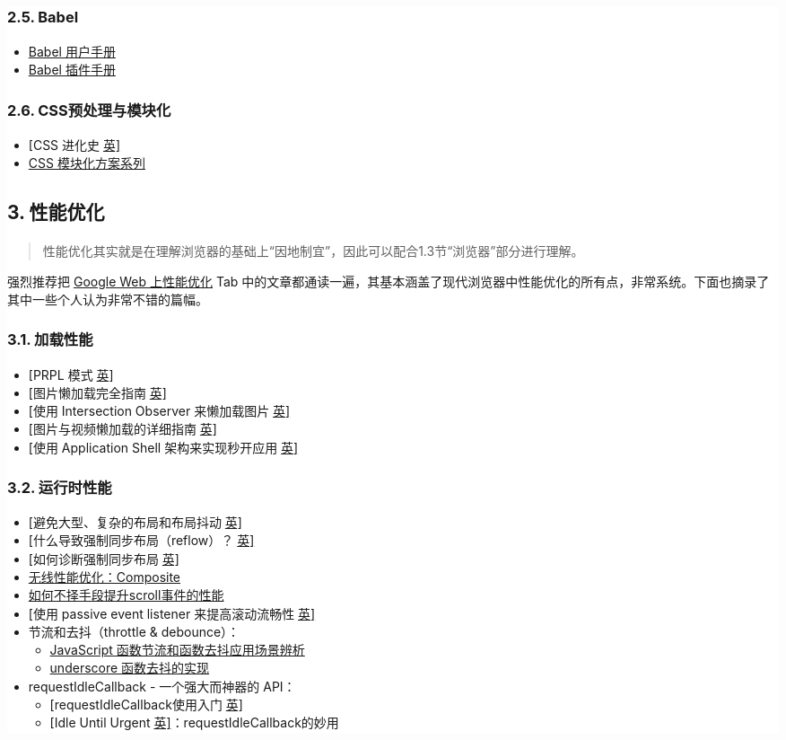 ### 2.5. Babel

- [Babel 用户手册](https://link.juejin.cn?target=https%3A%2F%2Fgithub.com%2Fjamiebuilds%2Fbabel-handbook%2Fblob%2Fmaster%2Ftranslations%2Fzh-Hans%2Fuser-handbook.md)
- [Babel 插件手册](https://link.juejin.cn?target=https%3A%2F%2Fgithub.com%2Fjamiebuilds%2Fbabel-handbook%2Fblob%2Fmaster%2Ftranslations%2Fzh-Hans%2Fplugin-handbook.md)

### 2.6. CSS预处理与模块化

- [CSS 进化史 [英\]](https://link.juejin.cn?target=https%3A%2F%2Fmedium.com%2F%40perezpriego7%2Fcss-evolution-from-css-sass-bem-css-modules-to-styled-components-d4c1da3a659b)
- [CSS 模块化方案系列](https://juejin.cn/post/6844903620261969934)

## 3. 性能优化

> 性能优化其实就是在理解浏览器的基础上“因地制宜”，因此可以配合1.3节“浏览器”部分进行理解。

强烈推荐把 [Google Web 上性能优化](https://link.juejin.cn?target=https%3A%2F%2Fdevelopers.google.com%2Fweb%2Ffundamentals%2Fperformance%2Fwhy-performance-matters%2F) Tab 中的文章都通读一遍，其基本涵盖了现代浏览器中性能优化的所有点，非常系统。下面也摘录了其中一些个人认为非常不错的篇幅。

### 3.1. 加载性能

- [PRPL 模式 [英\]](https://link.juejin.cn?target=https%3A%2F%2Fdevelopers.google.com%2Fweb%2Ffundamentals%2Fperformance%2Fprpl-pattern%2F)
- [图片懒加载完全指南 [英\]](https://link.juejin.cn?target=https%3A%2F%2Fcss-tricks.com%2Fthe-complete-guide-to-lazy-loading-images)
- [使用 Intersection Observer 来懒加载图片 [英\]](https://link.juejin.cn?target=http%3A%2F%2Fdeanhume.com%2Flazy-loading-images-using-intersection-observer%2F)
- [图片与视频懒加载的详细指南 [英\]](https://link.juejin.cn?target=https%3A%2F%2Fdevelopers.google.com%2Fweb%2Ffundamentals%2Fperformance%2Flazy-loading-guidance%2Fimages-and-video%2F)
- [使用 Application Shell 架构来实现秒开应用 [英\]](https://link.juejin.cn?target=https%3A%2F%2Fdevelopers.google.com%2Fweb%2Fupdates%2F2015%2F11%2Fapp-shell)

### 3.2. 运行时性能

- [避免大型、复杂的布局和布局抖动 [英\]](https://link.juejin.cn?target=https%3A%2F%2Fdevelopers.google.com%2Fweb%2Ffundamentals%2Fperformance%2Frendering%2Favoid-large-complex-layouts-and-layout-thrashing%3Fhl%3Dzh-cn%23avoid-forced-synchronous-layouts)
- [什么导致强制同步布局（reflow）？ [英\]](https://link.juejin.cn?target=https%3A%2F%2Fgist.github.com%2Fpaulirish%2F5d52fb081b3570c81e3a)
- [如何诊断强制同步布局 [英\]](https://link.juejin.cn?target=https%3A%2F%2Fdevelopers.google.com%2Fweb%2Ftools%2Fchrome-devtools%2Frendering-tools%2Fforced-synchronous-layouts%3Fhl%3Dzh-cn)
- [无线性能优化：Composite](https://link.juejin.cn?target=http%3A%2F%2Ftaobaofed.org%2Fblog%2F2016%2F04%2F25%2Fperformance-composite%2F)
- [如何不择手段提升scroll事件的性能](https://link.juejin.cn?target=https%3A%2F%2Fzhuanlan.zhihu.com%2Fp%2F30078937)
- [使用 passive event listener 来提高滚动流畅性 [英\]](https://link.juejin.cn?target=https%3A%2F%2Fgithub.com%2FWICG%2FEventListenerOptions%2Fblob%2Fgh-pages%2Fexplainer.md)
- 节流和去抖（throttle & debounce）：
  - [JavaScript 函数节流和函数去抖应用场景辨析](https://link.juejin.cn?target=https%3A%2F%2Fgithub.com%2Fhanzichi%2Funderscore-analysis%2Fissues%2F20)
  - [underscore 函数去抖的实现](https://link.juejin.cn?target=https%3A%2F%2Fgithub.com%2Fhanzichi%2Funderscore-analysis%2Fissues%2F21)
- requestIdleCallback - 一个强大而神器的 API：
  - [requestIdleCallback使用入门 [英\]](https://link.juejin.cn?target=https%3A%2F%2Fdevelopers.google.com%2Fweb%2Fupdates%2F2015%2F08%2Fusing-requestidlecallback)
  - [Idle Until Urgent [英\]](https://link.juejin.cn?target=https%3A%2F%2Fphilipwalton.com%2Farticles%2Fidle-until-urgent)：requestIdleCallback的妙用
